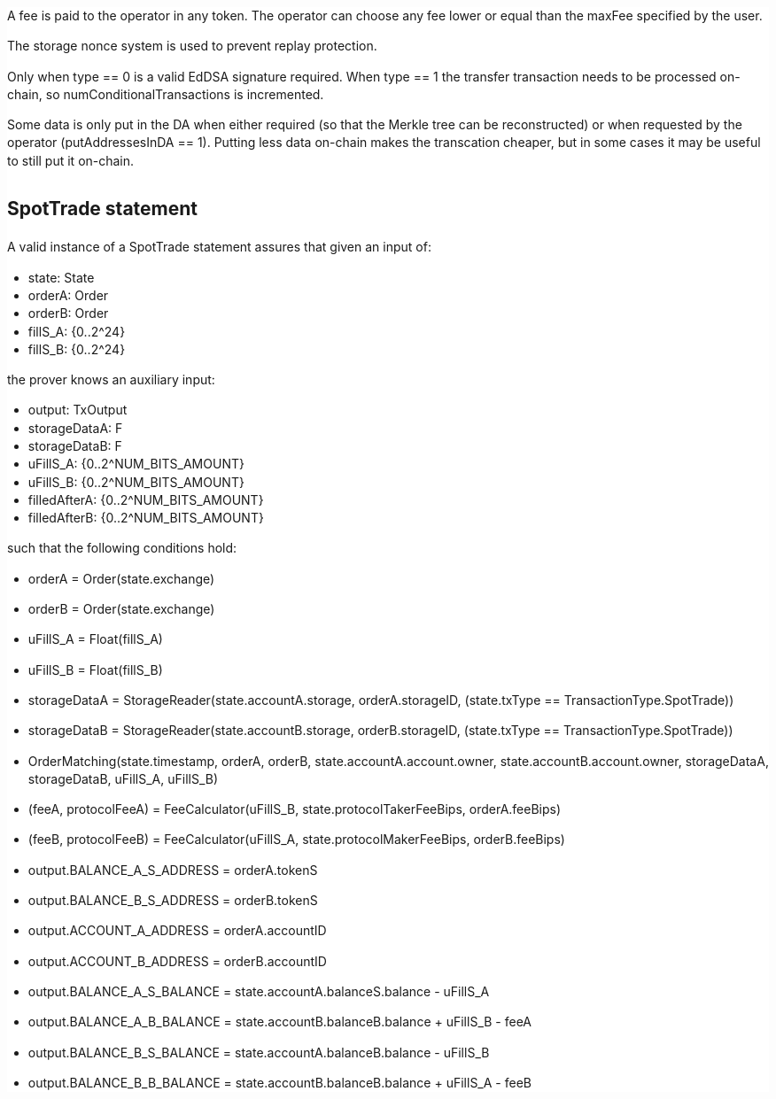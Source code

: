 A fee is paid to the operator in any token. The operator can choose any fee lower or equal than the maxFee specified by the user.

The storage nonce system is used to prevent replay protection.

Only when type == 0 is a valid EdDSA signature required. When type == 1 the transfer transaction needs to be processed on-chain, so numConditionalTransactions is incremented.

Some data is only put in the DA when either required (so that the Merkle tree can be reconstructed) or when requested by the operator (putAddressesInDA == 1). Putting less data on-chain makes the transcation cheaper, but in some cases it may be useful to still put it on-chain.

## SpotTrade statement

A valid instance of a SpotTrade statement assures that given an input of:

- state: State
- orderA: Order
- orderB: Order
- fillS_A: {0..2^24}
- fillS_B: {0..2^24}

the prover knows an auxiliary input:

- output: TxOutput
- storageDataA: F
- storageDataB: F
- uFillS_A: {0..2^NUM_BITS_AMOUNT}
- uFillS_B: {0..2^NUM_BITS_AMOUNT}
- filledAfterA: {0..2^NUM_BITS_AMOUNT}
- filledAfterB: {0..2^NUM_BITS_AMOUNT}

such that the following conditions hold:

- orderA = Order(state.exchange)
- orderB = Order(state.exchange)
- uFillS_A = Float(fillS_A)
- uFillS_B = Float(fillS_B)
- storageDataA = StorageReader(state.accountA.storage, orderA.storageID, (state.txType == TransactionType.SpotTrade))
- storageDataB = StorageReader(state.accountB.storage, orderB.storageID, (state.txType == TransactionType.SpotTrade))
- OrderMatching(state.timestamp, orderA, orderB, state.accountA.account.owner, state.accountB.account.owner, storageDataA, storageDataB, uFillS_A, uFillS_B)
- (feeA, protocolFeeA) = FeeCalculator(uFillS_B, state.protocolTakerFeeBips, orderA.feeBips)
- (feeB, protocolFeeB) = FeeCalculator(uFillS_A, state.protocolMakerFeeBips, orderB.feeBips)

- output.BALANCE_A_S_ADDRESS = orderA.tokenS
- output.BALANCE_B_S_ADDRESS = orderB.tokenS

- output.ACCOUNT_A_ADDRESS = orderA.accountID
- output.ACCOUNT_B_ADDRESS = orderB.accountID

- output.BALANCE_A_S_BALANCE = state.accountA.balanceS.balance - uFillS_A
- output.BALANCE_A_B_BALANCE = state.accountB.balanceB.balance + uFillS_B - feeA
- output.BALANCE_B_S_BALANCE = state.accountA.balanceB.balance - uFillS_B
- output.BALANCE_B_B_BALANCE = state.accountB.balanceB.balance + uFillS_A - feeB
